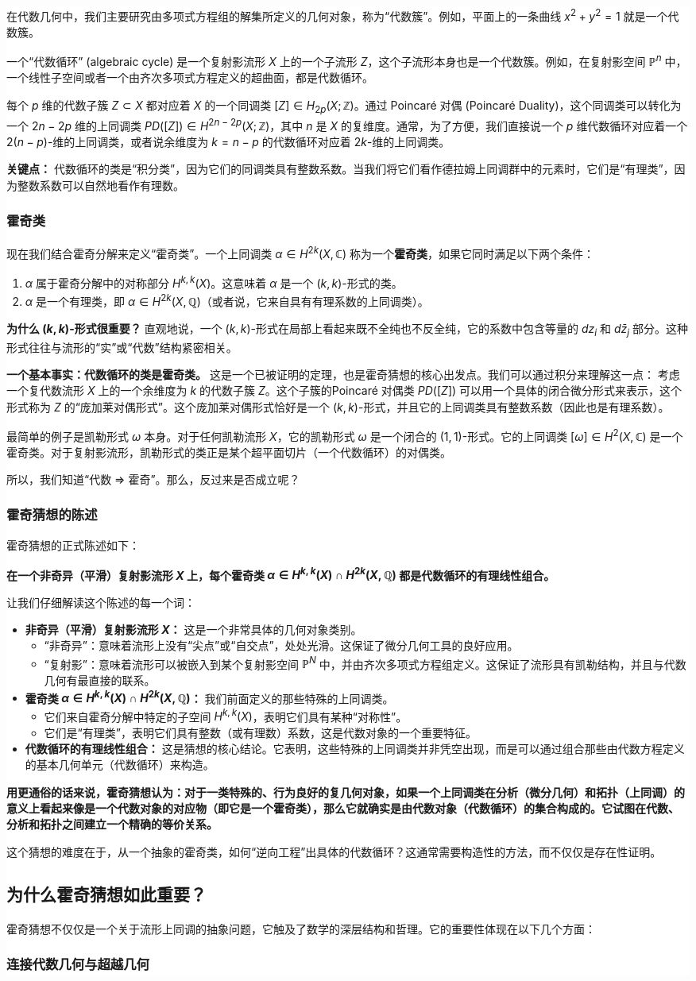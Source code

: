 在代数几何中，我们主要研究由多项式方程组的解集所定义的几何对象，称为“代数簇”。例如，平面上的一条曲线 $x^2+y^2=1$ 就是一个代数簇。

一个“代数循环” (algebraic cycle) 是一个复射影流形 $X$ 上的一个子流形 $Z$，这个子流形本身也是一个代数簇。例如，在复射影空间 $\mathbb{P}^n$ 中，一个线性子空间或者一个由齐次多项式方程定义的超曲面，都是代数循环。

每个 $p$ 维的代数子簇 $Z \subset X$ 都对应着 $X$ 的一个同调类 $[Z] \in H_{2p}(X; \mathbb{Z})$。通过 Poincaré 对偶 (Poincaré Duality)，这个同调类可以转化为一个 $2n-2p$ 维的上同调类 $PD([Z]) \in H^{2n-2p}(X; \mathbb{Z})$，其中 $n$ 是 $X$ 的复维度。通常，为了方便，我们直接说一个 $p$ 维代数循环对应着一个 $2(n-p)$-维的上同调类，或者说余维度为 $k=n-p$ 的代数循环对应着 $2k$-维的上同调类。

**关键点：** 代数循环的类是“积分类”，因为它们的同调类具有整数系数。当我们将它们看作德拉姆上同调群中的元素时，它们是“有理类”，因为整数系数可以自然地看作有理数。

### 霍奇类

现在我们结合霍奇分解来定义“霍奇类”。一个上同调类 $\alpha \in H^{2k}(X, \mathbb{C})$ 称为一个**霍奇类**，如果它同时满足以下两个条件：

1.  $\alpha$ 属于霍奇分解中的对称部分 $H^{k,k}(X)$。这意味着 $\alpha$ 是一个 $(k,k)$-形式的类。
2.  $\alpha$ 是一个有理类，即 $\alpha \in H^{2k}(X, \mathbb{Q})$（或者说，它来自具有有理系数的上同调类）。

**为什么 $(k,k)$-形式很重要？** 直观地说，一个 $(k,k)$-形式在局部上看起来既不全纯也不反全纯，它的系数中包含等量的 $dz_i$ 和 $d\bar{z}_j$ 部分。这种形式往往与流形的“实”或“代数”结构紧密相关。

**一个基本事实：代数循环的类是霍奇类。**
这是一个已被证明的定理，也是霍奇猜想的核心出发点。我们可以通过积分来理解这一点：
考虑一个复代数流形 $X$ 上的一个余维度为 $k$ 的代数子簇 $Z$。这个子簇的Poincaré 对偶类 $PD([Z])$ 可以用一个具体的闭合微分形式来表示，这个形式称为 $Z$ 的“庞加莱对偶形式”。这个庞加莱对偶形式恰好是一个 $(k,k)$-形式，并且它的上同调类具有整数系数（因此也是有理系数）。

最简单的例子是凯勒形式 $\omega$ 本身。对于任何凯勒流形 $X$，它的凯勒形式 $\omega$ 是一个闭合的 $(1,1)$-形式。它的上同调类 $[\omega] \in H^2(X, \mathbb{C})$ 是一个霍奇类。对于复射影流形，凯勒形式的类正是某个超平面切片（一个代数循环）的对偶类。

所以，我们知道“代数 $\Rightarrow$ 霍奇”。那么，反过来是否成立呢？

### 霍奇猜想的陈述

霍奇猜想的正式陈述如下：

**在一个非奇异（平滑）复射影流形 $X$ 上，每个霍奇类 $\alpha \in H^{k,k}(X) \cap H^{2k}(X, \mathbb{Q})$ 都是代数循环的有理线性组合。**

让我们仔细解读这个陈述的每一个词：

*   **非奇异（平滑）复射影流形 $X$：** 这是一个非常具体的几何对象类别。
    *   “非奇异”：意味着流形上没有“尖点”或“自交点”，处处光滑。这保证了微分几何工具的良好应用。
    *   “复射影”：意味着流形可以被嵌入到某个复射影空间 $\mathbb{P}^N$ 中，并由齐次多项式方程组定义。这保证了流形具有凯勒结构，并且与代数几何有最直接的联系。
*   **霍奇类 $\alpha \in H^{k,k}(X) \cap H^{2k}(X, \mathbb{Q})$：** 我们前面定义的那些特殊的上同调类。
    *   它们来自霍奇分解中特定的子空间 $H^{k,k}(X)$，表明它们具有某种“对称性”。
    *   它们是“有理类”，表明它们具有整数（或有理数）系数，这是代数对象的一个重要特征。
*   **代数循环的有理线性组合：** 这是猜想的核心结论。它表明，这些特殊的上同调类并非凭空出现，而是可以通过组合那些由代数方程定义的基本几何单元（代数循环）来构造。

**用更通俗的话来说，霍奇猜想认为：对于一类特殊的、行为良好的复几何对象，如果一个上同调类在分析（微分几何）和拓扑（上同调）的意义上看起来像是一个代数对象的对应物（即它是一个霍奇类），那么它就确实是由代数对象（代数循环）的集合构成的。它试图在代数、分析和拓扑之间建立一个精确的等价关系。**

这个猜想的难度在于，从一个抽象的霍奇类，如何“逆向工程”出具体的代数循环？这通常需要构造性的方法，而不仅仅是存在性证明。

## 为什么霍奇猜想如此重要？

霍奇猜想不仅仅是一个关于流形上同调的抽象问题，它触及了数学的深层结构和哲理。它的重要性体现在以下几个方面：

### 连接代数几何与超越几何
